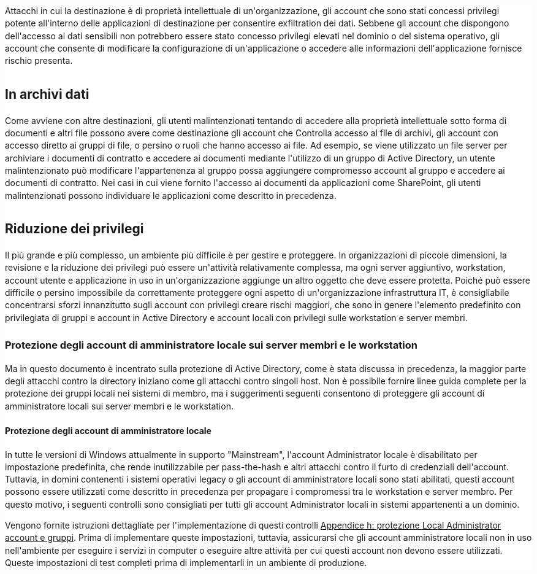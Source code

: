 Attacchi in cui la destinazione è di proprietà intellettuale di un'organizzazione, gli account che sono stati concessi privilegi potente all'interno delle applicazioni di destinazione per consentire exfiltration dei dati. Sebbene gli account che dispongono dell'accesso ai dati sensibili non potrebbero essere stato concesso privilegi elevati nel dominio o del sistema operativo, gli account che consente di modificare la configurazione di un'applicazione o accedere alle informazioni dell'applicazione fornisce rischio presenta.  

## <a name="in-data-repositories"></a>In archivi dati

Come avviene con altre destinazioni, gli utenti malintenzionati tentando di accedere alla proprietà intellettuale sotto forma di documenti e altri file possono avere come destinazione gli account che Controlla accesso al file di archivi, gli account con accesso diretto ai gruppi di file, o persino o ruoli che hanno accesso ai file. Ad esempio, se viene utilizzato un file server per archiviare i documenti di contratto e accedere ai documenti mediante l'utilizzo di un gruppo di Active Directory, un utente malintenzionato può modificare l'appartenenza al gruppo possa aggiungere compromesso account al gruppo e accedere ai documenti di contratto. Nei casi in cui viene fornito l'accesso ai documenti da applicazioni come SharePoint, gli utenti malintenzionati possono individuare le applicazioni come descritto in precedenza.  

## <a name="reducing-privilege"></a>Riduzione dei privilegi

Il più grande e più complesso, un ambiente più difficile è per gestire e proteggere. In organizzazioni di piccole dimensioni, la revisione e la riduzione dei privilegi può essere un'attività relativamente complessa, ma ogni server aggiuntivo, workstation, account utente e applicazione in uso in un'organizzazione aggiunge un altro oggetto che deve essere protetta. Poiché può essere difficile o persino impossibile da correttamente proteggere ogni aspetto di un'organizzazione infrastruttura IT, è consigliabile concentrarsi sforzi innanzitutto sugli account con privilegi creare rischi maggiori, che sono in genere l'elemento predefinito con privilegiata di gruppi e account in Active Directory e account locali con privilegi sulle workstation e server membri.  

### <a name="securing-local-administrator-accounts-on-workstations-and-member-servers"></a>Protezione degli account di amministratore locale sui server membri e le workstation

Ma in questo documento è incentrato sulla protezione di Active Directory, come è stata discussa in precedenza, la maggior parte degli attacchi contro la directory iniziano come gli attacchi contro singoli host. Non è possibile fornire linee guida complete per la protezione dei gruppi locali nei sistemi di membro, ma i suggerimenti seguenti consentono di proteggere gli account di amministratore locali sui server membri e le workstation.  

#### <a name="securing-local-administrator-accounts"></a>Protezione degli account di amministratore locale

In tutte le versioni di Windows attualmente in supporto "Mainstream", l'account Administrator locale è disabilitato per impostazione predefinita, che rende inutilizzabile per pass-the-hash e altri attacchi contro il furto di credenziali dell'account. Tuttavia, in domini contenenti i sistemi operativi legacy o gli account di amministratore locali sono stati abilitati, questi account possono essere utilizzati come descritto in precedenza per propagare i compromessi tra le workstation e server membro. Per questo motivo, i seguenti controlli sono consigliati per tutti gli account Administrator locali in sistemi appartenenti a un dominio.  

Vengono fornite istruzioni dettagliate per l'implementazione di questi controlli [Appendice h: protezione Local Administrator account e gruppi](../../../ad-ds/plan/security-best-practices/Appendix-H--Securing-Local-Administrator-Accounts-and-Groups.md). Prima di implementare queste impostazioni, tuttavia, assicurarsi che gli account amministratore locali non in uso nell'ambiente per eseguire i servizi in computer o eseguire altre attività per cui questi account non devono essere utilizzati. Queste impostazioni di test completi prima di implementarli in un ambiente di produzione.  
